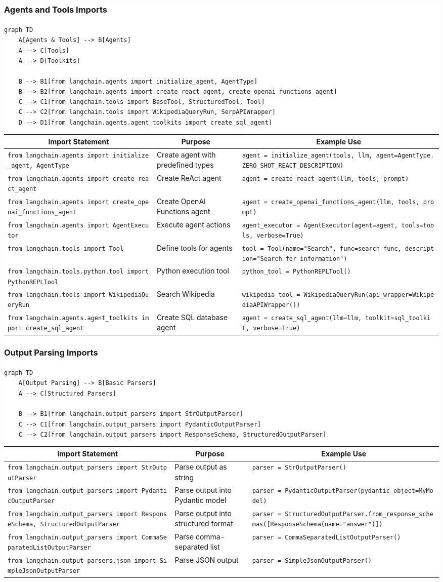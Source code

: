 ### Agents and Tools Imports

```mermaid
graph TD
    A[Agents & Tools] --> B[Agents]
    A --> C[Tools]
    A --> D[Toolkits]
    
    B --> B1[from langchain.agents import initialize_agent, AgentType]
    B --> B2[from langchain.agents import create_react_agent, create_openai_functions_agent]
    C --> C1[from langchain.tools import BaseTool, StructuredTool, Tool]
    C --> C2[from langchain.tools import WikipediaQueryRun, SerpAPIWrapper]
    D --> D1[from langchain.agents.agent_toolkits import create_sql_agent]
```

| Import Statement | Purpose | Example Use |
|-----------------|---------|-------------|
| `from langchain.agents import initialize_agent, AgentType` | Create agent with predefined types | `agent = initialize_agent(tools, llm, agent=AgentType.ZERO_SHOT_REACT_DESCRIPTION)` |
| `from langchain.agents import create_react_agent` | Create ReAct agent | `agent = create_react_agent(llm, tools, prompt)` |
| `from langchain.agents import create_openai_functions_agent` | Create OpenAI Functions agent | `agent = create_openai_functions_agent(llm, tools, prompt)` |
| `from langchain.agents import AgentExecutor` | Execute agent actions | `agent_executor = AgentExecutor(agent=agent, tools=tools, verbose=True)` |
| `from langchain.tools import Tool` | Define tools for agents | `tool = Tool(name="Search", func=search_func, description="Search for information")` |
| `from langchain.tools.python.tool import PythonREPLTool` | Python execution tool | `python_tool = PythonREPLTool()` |
| `from langchain.tools import WikipediaQueryRun` | Search Wikipedia | `wikipedia_tool = WikipediaQueryRun(api_wrapper=WikipediaAPIWrapper())` |
| `from langchain.agents.agent_toolkits import create_sql_agent` | Create SQL database agent | `agent = create_sql_agent(llm=llm, toolkit=sql_toolkit, verbose=True)` |

### Output Parsing Imports

```mermaid
graph TD
    A[Output Parsing] --> B[Basic Parsers]
    A --> C[Structured Parsers]
    
    B --> B1[from langchain.output_parsers import StrOutputParser]
    C --> C1[from langchain.output_parsers import PydanticOutputParser]
    C --> C2[from langchain.output_parsers import ResponseSchema, StructuredOutputParser]
```

| Import Statement | Purpose | Example Use |
|-----------------|---------|-------------|
| `from langchain.output_parsers import StrOutputParser` | Parse output as string | `parser = StrOutputParser()` |
| `from langchain.output_parsers import PydanticOutputParser` | Parse output into Pydantic model | `parser = PydanticOutputParser(pydantic_object=MyModel)` |
| `from langchain.output_parsers import ResponseSchema, StructuredOutputParser` | Parse output into structured format | `parser = StructuredOutputParser.from_response_schemas([ResponseSchema(name="answer")])` |
| `from langchain.output_parsers import CommaSeparatedListOutputParser` | Parse comma-separated list | `parser = CommaSeparatedListOutputParser()` |
| `from langchain.output_parsers.json import SimpleJsonOutputParser` | Parse JSON output | `parser = SimpleJsonOutputParser()` |
